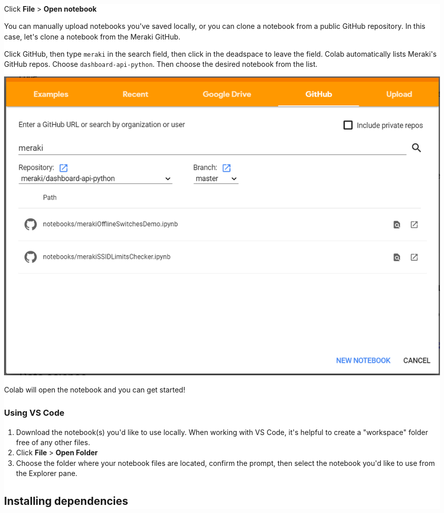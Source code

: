 Click __File__ > __Open notebook__

You can manually upload notebooks you've saved locally, or you can clone a notebook from a public GitHub repository. In this case, let's clone a notebook from the Meraki GitHub.

Click GitHub, then type `meraki` in the search field, then click in the deadspace to leave the field. Colab automatically lists Meraki's GitHub repos. Choose `dashboard-api-python`. Then choose the desired notebook from the list.

![Colab notebook selection screenshot](/.github/images/colab-notebook-selection-Annotation_2020-08-05_120229.png)

Colab will open the notebook and you can get started!

### Using VS Code

1. Download the notebook(s) you'd like to use locally. When working with VS Code, it's helpful to create a "workspace" folder free of any other files.
2. Click __File__ > __Open Folder__
3. Choose the folder where your notebook files are located, confirm the prompt, then select the notebook you'd like to use from the Explorer pane.

## Installing dependencies
